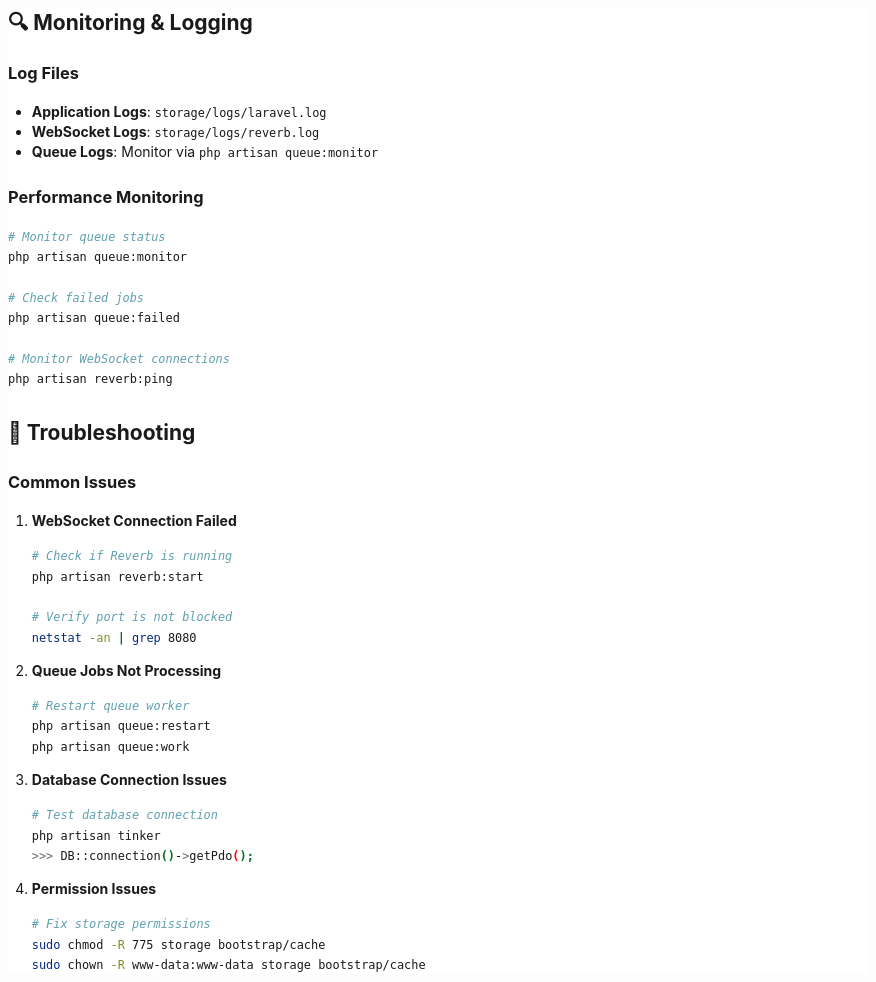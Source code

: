 ## 🔍 Monitoring & Logging

### Log Files
- **Application Logs**: `storage/logs/laravel.log`
- **WebSocket Logs**: `storage/logs/reverb.log`
- **Queue Logs**: Monitor via `php artisan queue:monitor`

### Performance Monitoring
```bash
# Monitor queue status
php artisan queue:monitor

# Check failed jobs
php artisan queue:failed

# Monitor WebSocket connections
php artisan reverb:ping
```

## 🐛 Troubleshooting

### Common Issues

1. **WebSocket Connection Failed**
   ```bash
   # Check if Reverb is running
   php artisan reverb:start
   
   # Verify port is not blocked
   netstat -an | grep 8080
   ```

2. **Queue Jobs Not Processing**
   ```bash
   # Restart queue worker
   php artisan queue:restart
   php artisan queue:work
   ```

3. **Database Connection Issues**
   ```bash
   # Test database connection
   php artisan tinker
   >>> DB::connection()->getPdo();
   ```

4. **Permission Issues**
   ```bash
   # Fix storage permissions
   sudo chmod -R 775 storage bootstrap/cache
   sudo chown -R www-data:www-data storage bootstrap/cache
   ```
